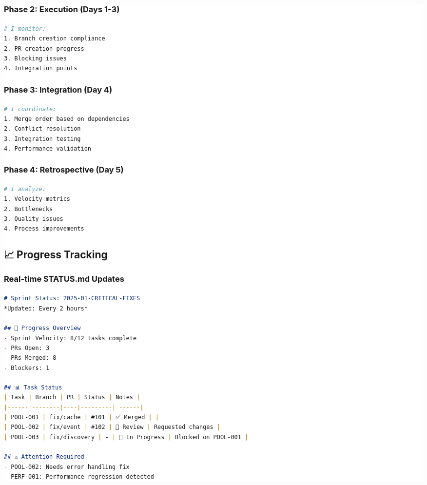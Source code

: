 ### Phase 2: Execution (Days 1-3)
```bash
# I monitor:
1. Branch creation compliance
2. PR creation progress
3. Blocking issues
4. Integration points
```

### Phase 3: Integration (Day 4)
```bash
# I coordinate:
1. Merge order based on dependencies
2. Conflict resolution
3. Integration testing
4. Performance validation
```

### Phase 4: Retrospective (Day 5)
```bash
# I analyze:
1. Velocity metrics
2. Bottlenecks
3. Quality issues
4. Process improvements
```

## 📈 Progress Tracking

### Real-time STATUS.md Updates
```markdown
# Sprint Status: 2025-01-CRITICAL-FIXES
*Updated: Every 2 hours*

## 🚀 Progress Overview
- Sprint Velocity: 8/12 tasks complete
- PRs Open: 3
- PRs Merged: 8
- Blockers: 1

## 📊 Task Status
| Task | Branch | PR | Status | Notes |
|------|--------|----|---------| ------|
| POOL-001 | fix/cache | #101 | ✅ Merged | |
| POOL-002 | fix/event | #102 | 🔄 Review | Requested changes |
| POOL-003 | fix/discovery | - | 🚧 In Progress | Blocked on POOL-001 |

## ⚠️ Attention Required
- POOL-002: Needs error handling fix
- PERF-001: Performance regression detected
```

